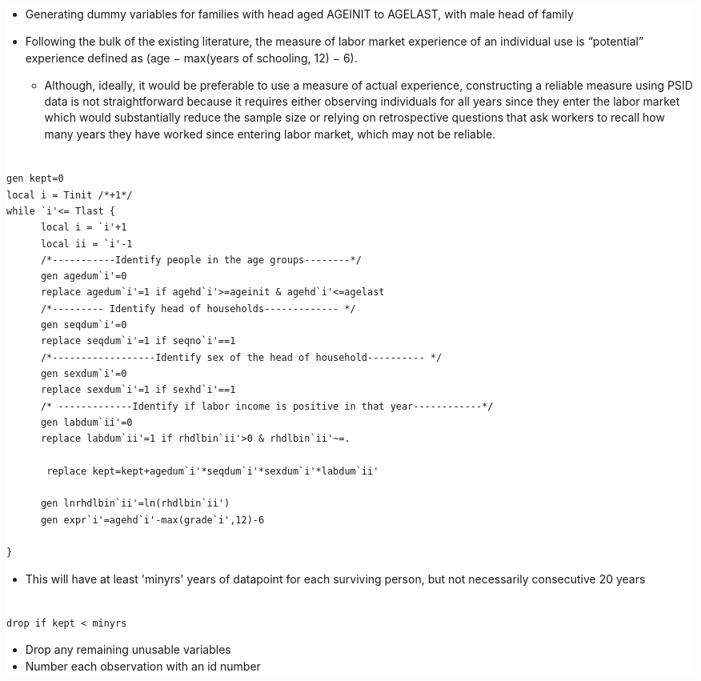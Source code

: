 
- Generating dummy variables for families with head aged AGEINIT to AGELAST, with male head of family    

- Following the bulk of the existing literature, the measure of labor market experience of an individual use
is “potential” experience defined as (age − max(years of schooling, 12) − 6). 
   - Although, ideally, it would be preferable to use a measure of actual experience, constructing a reliable measure using PSID data is not straightforward because it requires either observing individuals for all years since they enter the labor market which would substantially reduce the sample size or relying on retrospective questions that ask workers to recall how many years they have worked since entering labor market, which may not be reliable.


```shell

gen kept=0
local i = Tinit /*+1*/
while `i'<= Tlast {
      local i = `i'+1
      local ii = `i'-1
      /*-----------Identify people in the age groups--------*/
      gen agedum`i'=0
      replace agedum`i'=1 if agehd`i'>=ageinit & agehd`i'<=agelast
      /*--------- Identify head of households------------- */
      gen seqdum`i'=0
      replace seqdum`i'=1 if seqno`i'==1
      /*------------------Identify sex of the head of household---------- */
      gen sexdum`i'=0
      replace sexdum`i'=1 if sexhd`i'==1
      /* -------------Identify if labor income is positive in that year------------*/
      gen labdum`ii'=0
      replace labdum`ii'=1 if rhdlbin`ii'>0 & rhdlbin`ii'~=.

       replace kept=kept+agedum`i'*seqdum`i'*sexdum`i'*labdum`ii'

      gen lnrhdlbin`ii'=ln(rhdlbin`ii')
      gen expr`i'=agehd`i'-max(grade`i',12)-6

}

```


- This will have at least 'minyrs' years of datapoint for each surviving person, but not necessarily consecutive 20 years

```shell

drop if kept < minyrs

```

- Drop any remaining unusable variables
- Number each observation with an id number
